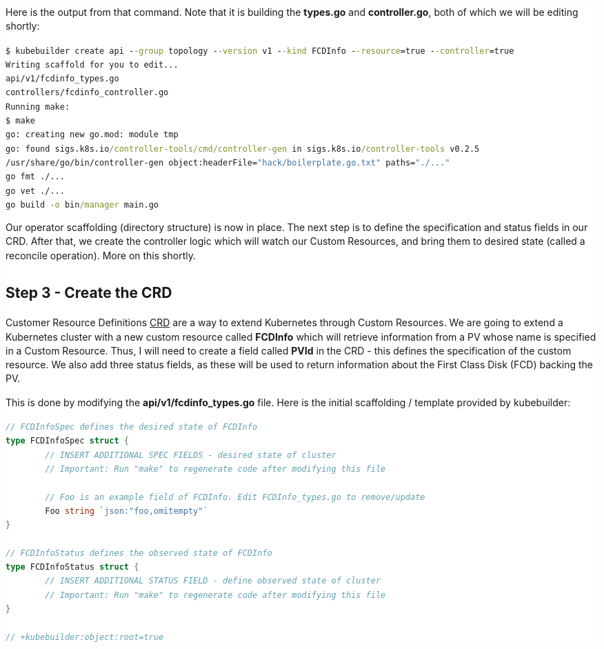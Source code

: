 Here is the output from that command. Note that it is building the __types.go__ and __controller.go__, both of which we will be editing shortly:

```cmd
$ kubebuilder create api --group topology --version v1 --kind FCDInfo --resource=true --controller=true
Writing scaffold for you to edit...
api/v1/fcdinfo_types.go
controllers/fcdinfo_controller.go
Running make:
$ make
go: creating new go.mod: module tmp
go: found sigs.k8s.io/controller-tools/cmd/controller-gen in sigs.k8s.io/controller-tools v0.2.5
/usr/share/go/bin/controller-gen object:headerFile="hack/boilerplate.go.txt" paths="./..."
go fmt ./...
go vet ./...
go build -o bin/manager main.go
```

Our operator scaffolding (directory structure) is now in place. The next step is to define the specification and status fields in our CRD. After that, we create the controller logic which will watch our Custom Resources, and bring them to desired state (called a reconcile operation). More on this shortly.

## Step 3 - Create the CRD ##

Customer Resource Definitions [CRD](https://kubernetes.io/docs/concepts/extend-kubernetes/api-extension/custom-resources/) are a way to extend Kubernetes through Custom Resources. We are going to extend a Kubernetes cluster with a new custom resource called __FCDInfo__ which will retrieve information from a PV whose name is specified in a Custom Resource. Thus, I will need to create a field called __PVId__ in the CRD - this defines the specification of the custom resource. We also add three status fields, as these will be used to return information about the First Class Disk (FCD) backing the PV.

This is done by modifying the __api/v1/fcdinfo_types.go__ file. Here is the initial scaffolding / template provided by kubebuilder:

```go
// FCDInfoSpec defines the desired state of FCDInfo
type FCDInfoSpec struct {
        // INSERT ADDITIONAL SPEC FIELDS - desired state of cluster
        // Important: Run "make" to regenerate code after modifying this file

        // Foo is an example field of FCDInfo. Edit FCDInfo_types.go to remove/update
        Foo string `json:"foo,omitempty"`
}

// FCDInfoStatus defines the observed state of FCDInfo
type FCDInfoStatus struct {
        // INSERT ADDITIONAL STATUS FIELD - define observed state of cluster
        // Important: Run "make" to regenerate code after modifying this file
}

// +kubebuilder:object:root=true
```
